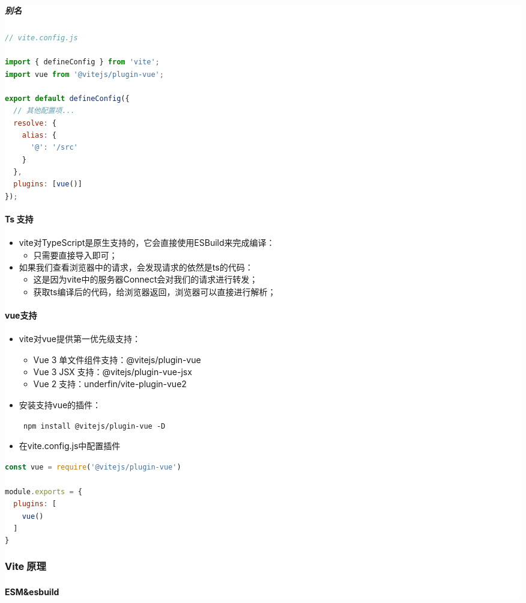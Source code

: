   ##### 别名

  ```javascript
  // vite.config.js
  
  import { defineConfig } from 'vite';
  import vue from '@vitejs/plugin-vue';
  
  export default defineConfig({
    // 其他配置项...
    resolve: {
      alias: {
        '@': '/src'
      }
    },
    plugins: [vue()]
  });
  ```

#### Ts 支持

+ vite对TypeScript是原生支持的，它会直接使用ESBuild来完成编译：
  + 只需要直接导入即可；
+ 如果我们查看浏览器中的请求，会发现请求的依然是ts的代码：
  + 这是因为vite中的服务器Connect会对我们的请求进行转发；
  + 获取ts编译后的代码，给浏览器返回，浏览器可以直接进行解析；

#### vue支持

+ vite对vue提供第一优先级支持：

  + Vue 3 单文件组件支持：@vitejs/plugin-vue
  + Vue 3 JSX 支持：@vitejs/plugin-vue-jsx
  + Vue 2 支持：underfin/vite-plugin-vue2

+ 安装支持vue的插件：

  ```less
   npm install @vitejs/plugin-vue -D
  ```

+ 在vite.config.js中配置插件

```javascript
const vue = require('@vitejs/plugin-vue')

module.exports = {
  plugins: [
    vue()
  ]
}
```

### Vite 原理

#### ESM&esbuild
